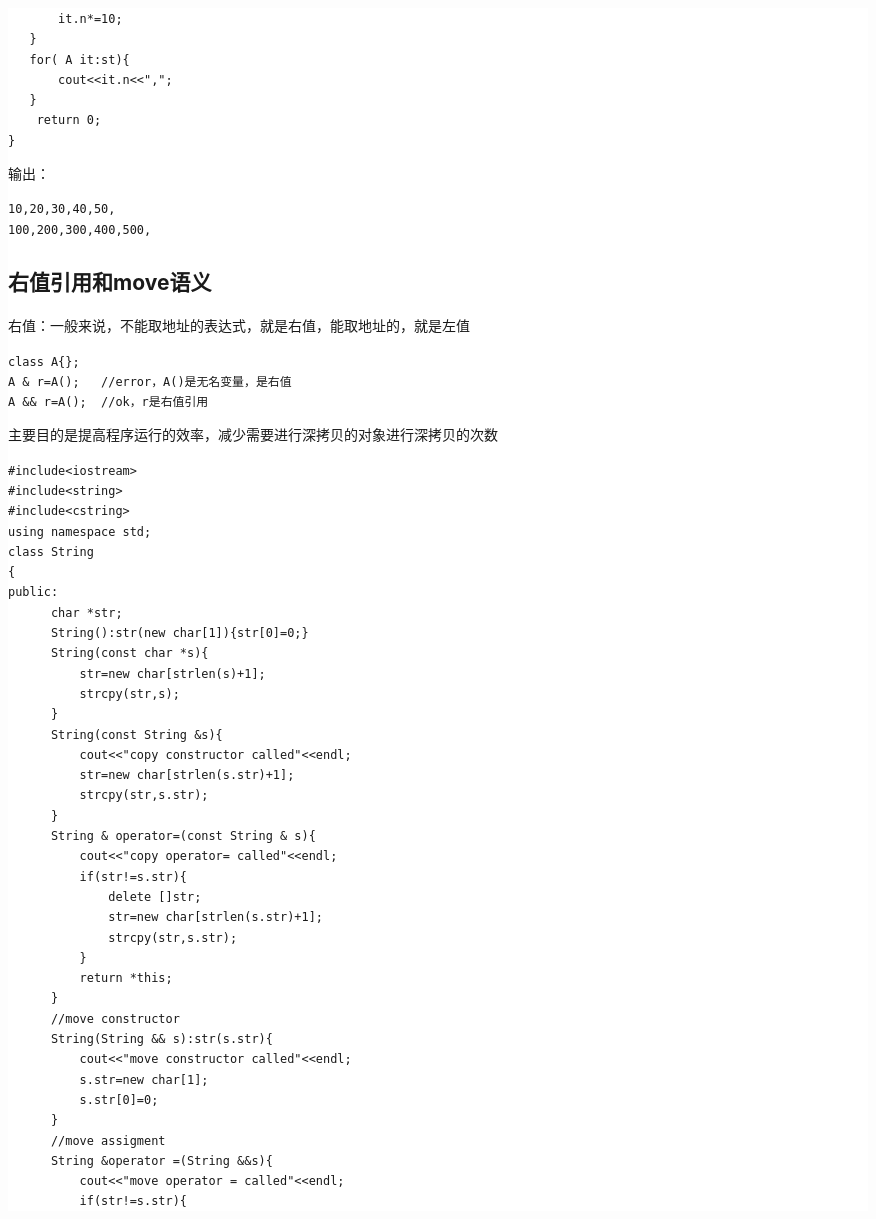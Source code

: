 ~~~~~~~~~~~~~~~~~~~~~~~~~~~~~~~~~~~~~~~~~~~~~~~~~~~~~~~~~~~~~~~~~~~~~~~~~~~~~~~~
       it.n*=10;
   }
   for( A it:st){
       cout<<it.n<<",";
   }
    return 0;
}
~~~~~~~~~~~~~~~~~~~~~~~~~~~~~~~~~~~~~~~~~~~~~~~~~~~~~~~~~~~~~~~~~~~~~~~~~~~~~~~~

输出：

~~~~~~~~~~~~~~~~~~~~~~~~~~~~~~~~~~~~~~~~~~~~~~~~~~~~~~~~~~~~~~~~~~~~~~~~~~~~~~~~
10,20,30,40,50,     
100,200,300,400,500,
~~~~~~~~~~~~~~~~~~~~~~~~~~~~~~~~~~~~~~~~~~~~~~~~~~~~~~~~~~~~~~~~~~~~~~~~~~~~~~~~

## 右值引用和move语义

右值：一般来说，不能取地址的表达式，就是右值，能取地址的，就是左值

~~~~~~~~~~~~~~~~~~~~~~~~~~~~~~~~~~~~~~~~~~~~~~~~~~~~~~~~~~~~~~~~~~~~~~~~~~~~~~~~
class A{};
A & r=A();   //error，A()是无名变量，是右值
A && r=A();  //ok，r是右值引用
~~~~~~~~~~~~~~~~~~~~~~~~~~~~~~~~~~~~~~~~~~~~~~~~~~~~~~~~~~~~~~~~~~~~~~~~~~~~~~~~

主要目的是提高程序运行的效率，减少需要进行深拷贝的对象进行深拷贝的次数

~~~~~~~~~~~~~~~~~~~~~~~~~~~~~~~~~~~~~~~~~~~~~~~~~~~~~~~~~~~~~~~~~~~~~~~~~~~~~~~~
#include<iostream>
#include<string>
#include<cstring>
using namespace std;
class String
{
public:
      char *str;
      String():str(new char[1]){str[0]=0;}
      String(const char *s){
          str=new char[strlen(s)+1];
          strcpy(str,s);
      }
      String(const String &s){
          cout<<"copy constructor called"<<endl;
          str=new char[strlen(s.str)+1];
          strcpy(str,s.str);
      }
      String & operator=(const String & s){
          cout<<"copy operator= called"<<endl;
          if(str!=s.str){
              delete []str;
              str=new char[strlen(s.str)+1];
              strcpy(str,s.str);
          }
          return *this;
      }
      //move constructor
      String(String && s):str(s.str){
          cout<<"move constructor called"<<endl;
          s.str=new char[1];
          s.str[0]=0;
      }
      //move assigment
      String &operator =(String &&s){
          cout<<"move operator = called"<<endl;
          if(str!=s.str){
~~~~~~~~~~~~~~~~~~~~~~~~~~~~~~~~~~~~~~~~~~~~~~~~~~~~~~~~~~~~~~~~~~~~~~~~~~~~~~~~